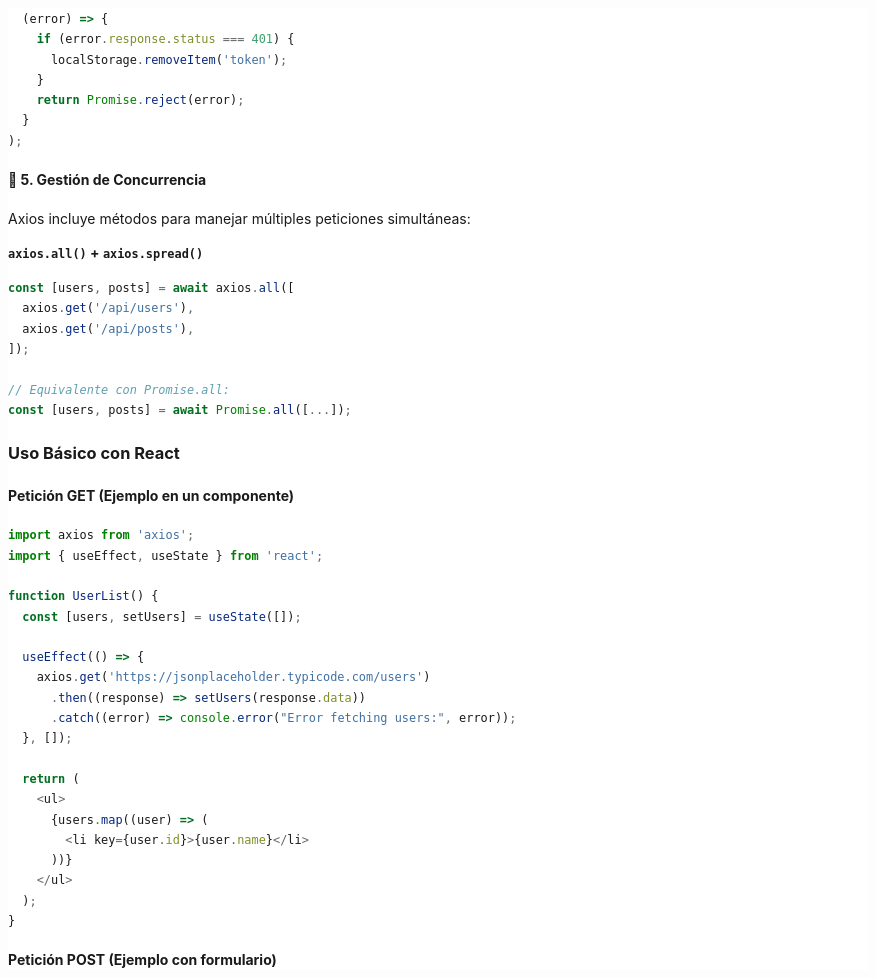 ```js
  (error) => {
    if (error.response.status === 401) {
      localStorage.removeItem('token');
    }
    return Promise.reject(error);
  }
);
```

#### 🔷 5. Gestión de Concurrencia

Axios incluye métodos para manejar múltiples peticiones simultáneas:

**`axios.all()` + `axios.spread()`**

```js
const [users, posts] = await axios.all([
  axios.get('/api/users'),
  axios.get('/api/posts'),
]);

// Equivalente con Promise.all:
const [users, posts] = await Promise.all([...]);
```

### Uso Básico con React

#### Petición GET (Ejemplo en un componente)

```js
import axios from 'axios';
import { useEffect, useState } from 'react';

function UserList() {
  const [users, setUsers] = useState([]);

  useEffect(() => {
    axios.get('https://jsonplaceholder.typicode.com/users')
      .then((response) => setUsers(response.data))
      .catch((error) => console.error("Error fetching users:", error));
  }, []);

  return (
    <ul>
      {users.map((user) => (
        <li key={user.id}>{user.name}</li>
      ))}
    </ul>
  );
}
```

#### Petición POST (Ejemplo con formulario)
